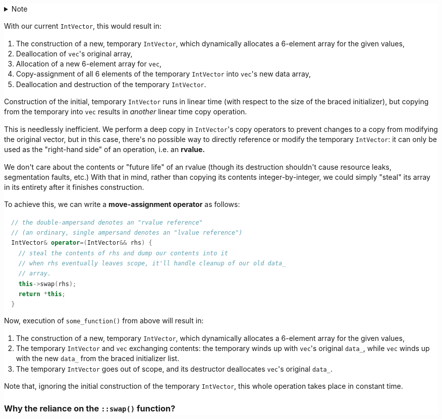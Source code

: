 <details><summary>Note</summary></details>

With our current `IntVector`, this would result in:

1. The construction of a new, temporary `IntVector`, which dynamically
   allocates a 6-element array for the given values,
2. Deallocation of `vec`'s original array,
3. Allocation of a new 6-element array for `vec`,
4. Copy-assignment of all 6 elements of the temporary `IntVector` into `vec`'s
   new data array,
5. Deallocation and destruction of the temporary `IntVector`.

Construction of the initial, temporary `IntVector` runs in
linear time (with respect to the size of the braced initializer), but copying
from the temporary into `vec` results in _another_ linear time copy operation.

This is needlessly inefficient.  We perform a deep copy in `IntVector`'s copy
operators to prevent changes to a copy from modifying the original vector, but
in this case, there's no possible way to directly reference or modify the
temporary `IntVector`: it can only be used as the "right-hand side" of an
operation, i.e. an **rvalue.**

We don't care about the contents or "future life" of an rvalue (though its
destruction shouldn't cause resource leaks, segmentation faults, etc.) With that
in mind, rather than copying its contents integer-by-integer, we could simply
"steal" its array in its entirety after it finishes construction.

To achieve this, we can write a **move-assignment operator** as follows:

```cpp
  // the double-ampersand denotes an "rvalue reference"
  // (an ordinary, single ampersand denotes an "lvalue reference")
  IntVector& operator=(IntVector&& rhs) {
    // steal the contents of rhs and dump our contents into it
    // when rhs eventually leaves scope, it'll handle cleanup of our old data_
    // array.
    this->swap(rhs);
    return *this;
  }
```

Now, execution of `some_function()` from above will result in:

1. The construction of a new, temporary `IntVector`, which dynamically
   allocates a 6-element array for the given values,
2. The temporary `IntVector` and `vec` exchanging contents: the temporary winds
   up with `vec`'s original `data_`, while `vec` winds up with the new `data_`
   from the braced initializer list.
3. The temporary `IntVector` goes out of scope, and its destructor deallocates
   `vec`'s original `data_`.

Note that, ignoring the initial construction of the temporary `IntVector`, this
whole operation takes place in constant time.

### Why the reliance on the `::swap()` function?
